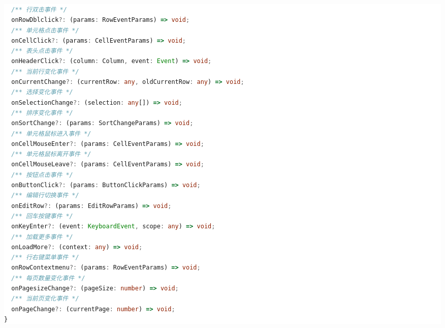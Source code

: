 ```ts
  /** 行双击事件 */
  onRowDblclick?: (params: RowEventParams) => void;
  /** 单元格点击事件 */
  onCellClick?: (params: CellEventParams) => void;
  /** 表头点击事件 */
  onHeaderClick?: (column: Column, event: Event) => void;
  /** 当前行变化事件 */
  onCurrentChange?: (currentRow: any, oldCurrentRow: any) => void;
  /** 选择变化事件 */
  onSelectionChange?: (selection: any[]) => void;
  /** 排序变化事件 */
  onSortChange?: (params: SortChangeParams) => void;
  /** 单元格鼠标进入事件 */
  onCellMouseEnter?: (params: CellEventParams) => void;
  /** 单元格鼠标离开事件 */
  onCellMouseLeave?: (params: CellEventParams) => void;
  /** 按钮点击事件 */
  onButtonClick?: (params: ButtonClickParams) => void;
  /** 编辑行切换事件 */
  onEditRow?: (params: EditRowParams) => void;
  /** 回车按键事件 */
  onKeyEnter?: (event: KeyboardEvent, scope: any) => void;
  /** 加载更多事件 */
  onLoadMore?: (context: any) => void;
  /** 行右键菜单事件 */
  onRowContextmenu?: (params: RowEventParams) => void;
  /** 每页数量变化事件 */
  onPagesizeChange?: (pageSize: number) => void;
  /** 当前页变化事件 */
  onPageChange?: (currentPage: number) => void;
}
```
